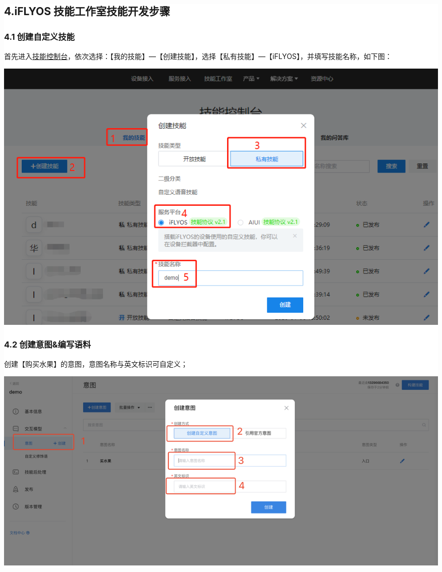 

## **4.iFLYOS 技能工作室技能开发步骤** ##

### **4.1 创建自定义技能** ###

首先进入[技能控制台](https://studio.iflyos.cn/skills)，依次选择：【我的技能】—【创建技能】，选择【私有技能】—【iFLYOS】，并填写技能名称，如下图：

![](./files/创建技能.jpg)



### 4.2 创建意图&编写语料

创建【购买水果】的意图，意图名称与英文标识可自定义；

![](./files/创建意图.png)
